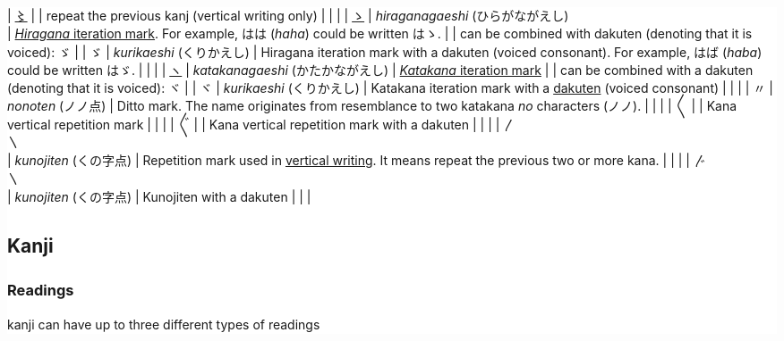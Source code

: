 | [〻](https://en.wikipedia.org/wiki/〻#Japanese) |                                                                                          | repeat the previous kanj (vertical writing only)                                                                                                                                                                                        |                                                                                                                                                  |                                                                 |
| [ゝ](https://en.wikipedia.org/wiki/ゝ#Japanese) | _hiraganagaeshi_ (ひらがながえし)<br>                                                    | [_Hiragana_ iteration mark](https://en.wikipedia.org/wiki/Kana_iteration_mark "Kana iteration mark"). For example, はは (_haha_) could be written はゝ.                                                                                 |                                                                                                                                                  | can be combined with dakuten (denoting that it is voiced): ゞ   |
| ゞ                                              | _kurikaeshi_ (くりかえし)                                                                | Hiragana iteration mark with a dakuten (voiced consonant). For example, はば (_haba_) could be written はゞ.                                                                                                                            |                                                                                                                                                  |                                                                 |
| [ヽ](https://en.wikipedia.org/wiki/ヽ#Japanese) | _katakanagaeshi_ (かたかながえし)                                                        | [_Katakana_ iteration mark](https://en.wikipedia.org/wiki/Kana_iteration_mark "Kana iteration mark")                                                                                                                                    |                                                                                                                                                  | can be combined with a dakuten (denoting that it is voiced): ヾ |
| ヾ                                              | _kurikaeshi_ (くりかえし)                                                                | Katakana iteration mark with a [dakuten](https://en.wikipedia.org/wiki/Dakuten "Dakuten") (voiced consonant)                                                                                                                            |                                                                                                                                                  |                                                                 |
| 〃                                              | _nonoten_ (ノノ点)                                                                       | Ditto mark. The name originates from resemblance to two katakana _no_ characters (ノノ).                                                                                                                                                |                                                                                                                                                  |                                                                 |
| 〱                                              |                                                                                          | Kana vertical repetition mark                                                                                                                                                                                                           |                                                                                                                                                  |                                                                 |
| 〲                                              |                                                                                          | Kana vertical repetition mark with a dakuten                                                                                                                                                                                            |                                                                                                                                                  |                                                                 |
| 〳 <br>〵<br>                                   | _kunojiten_ (くの字点)                                                                   | Repetition mark used in [vertical writing](https://en.wikipedia.org/wiki/Horizontal_and_vertical_writing_in_East_Asian_scripts "Horizontal and vertical writing in East Asian scripts"). It means repeat the previous two or more kana. |                                                                                                                                                  |                                                                 |
| 〴 <br>〵<br>                                   | _kunojiten_ (くの字点)                                                                   | Kunojiten with a dakuten                                                                                                                                                                                                                |                                                                                                                                                  |                                                                 |

## Kanji

### Readings

kanji can have up to three different types of readings
